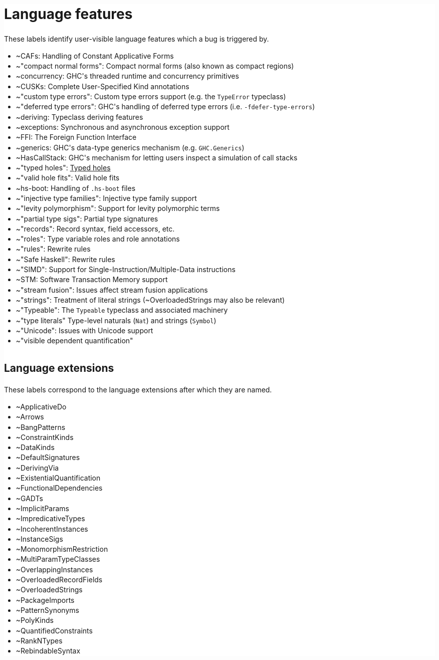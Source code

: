 
# Language features

These labels identify user-visible language features which a bug is triggered by.

 * ~CAFs: Handling of Constant Applicative Forms
 * ~"compact normal forms": Compact normal forms (also known as compact regions)
 * ~concurrency: GHC's threaded runtime and concurrency primitives 
 * ~CUSKs:  Complete User-Specified Kind annotations
 * ~"custom type errors": Custom type errors support (e.g. the `TypeError` typeclass)
 * ~"deferred type errors": GHC's handling of deferred type errors (i.e. `-fdefer-type-errors`)
 * ~deriving: Typeclass deriving features 
 * ~exceptions: Synchronous and asynchronous exception support
 * ~FFI: The Foreign Function Interface
 * ~generics: GHC's data-type generics mechanism (e.g. `GHC.Generics`)
 * ~HasCallStack: GHC's mechanism for letting users inspect a simulation of call stacks
 * ~"typed holes": [Typed holes](holes)
 * ~"valid hole fits": Valid hole fits
 * ~hs-boot: Handling of `.hs-boot` files
 * ~"injective type families": Injective type family support
 * ~"levity polymorphism": Support for levity polymorphic terms
 * ~"partial type sigs": Partial type signatures
 * ~"records": Record syntax, field accessors, etc.
 * ~"roles": Type variable roles and role annotations
 * ~"rules": Rewrite rules
 * ~"Safe Haskell": Rewrite rules
 * ~"SIMD": Support for Single-Instruction/Multiple-Data instructions
 * ~STM: Software Transaction Memory support
 * ~"stream fusion": Issues affect stream fusion applications
 * ~"strings": Treatment of literal strings (~OverloadedStrings may also be relevant)
 * ~"Typeable": The `Typeable` typeclass and associated machinery
 * ~"type literals" Type-level naturals (`Nat`) and strings (`Symbol`)
 * ~"Unicode": Issues with Unicode support
 * ~"visible dependent quantification"

## Language extensions

These labels correspond to the language extensions after which they are named.

 * ~ApplicativeDo
 * ~Arrows
 * ~BangPatterns
 * ~ConstraintKinds
 * ~DataKinds
 * ~DefaultSignatures
 * ~DerivingVia
 * ~ExistentialQuantification
 * ~FunctionalDependencies
 * ~GADTs
 * ~ImplicitParams
 * ~ImpredicativeTypes
 * ~IncoherentInstances
 * ~InstanceSigs
 * ~MonomorphismRestriction
 * ~MultiParamTypeClasses
 * ~OverlappingInstances
 * ~OverloadedRecordFields
 * ~OverloadedStrings
 * ~PackageImports
 * ~PatternSynonyms
 * ~PolyKinds
 * ~QuantifiedConstraints
 * ~RankNTypes
 * ~RebindableSyntax